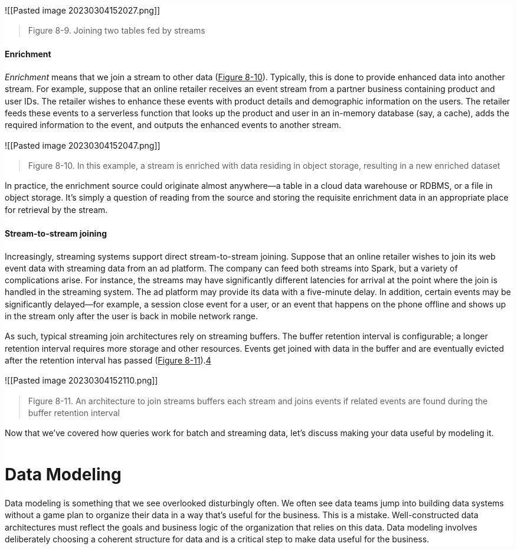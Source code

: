 ![[Pasted image 20230304152027.png]]

> Figure 8-9. Joining two tables fed by streams

#### Enrichment

_Enrichment_ means that we join a stream to other data ([Figure 8-10](https://learning.oreilly.com/library/view/fundamentals-of-data/9781098108298/ch08.html#in_this_examplecomma_a_stream_is_enrich)). Typically, this is done to provide enhanced data into another stream. For example, suppose that an online retailer receives an event stream from a partner business containing product and user IDs. The retailer wishes to enhance these events with product details and demographic information on the users. The retailer feeds these events to a serverless function that looks up the product and user in an in-memory database (say, a cache), adds the required information to the event, and outputs the enhanced events to another stream.

![[Pasted image 20230304152047.png]]

> Figure 8-10. In this example, a stream is enriched with data residing in object storage, resulting in a new enriched dataset

In practice, the enrichment source could originate almost anywhere—a table in a cloud data warehouse or RDBMS, or a file in object storage. It’s simply a question of reading from the source and storing the requisite enrichment data in an appropriate place for retrieval by the stream.

#### Stream-to-stream joining

Increasingly, streaming systems support direct stream-to-stream joining. Suppose that an online retailer wishes to join its web event data with streaming data from an ad platform. The company can feed both streams into Spark, but a variety of complications arise. For instance, the streams may have significantly different latencies for arrival at the point where the join is handled in the streaming system. The ad platform may provide its data with a five-minute delay. In addition, certain events may be significantly delayed—for example, a session close event for a user, or an event that happens on the phone offline and shows up in the stream only after the user is back in mobile network range.

As such, typical streaming join architectures rely on streaming buffers. The buffer retention interval is configurable; a longer retention interval requires more storage and other resources. Events get joined with data in the buffer and are eventually evicted after the retention interval has passed ([Figure 8-11](https://learning.oreilly.com/library/view/fundamentals-of-data/9781098108298/ch08.html#an_architecture_to_join_streams_buffers)).[4](https://learning.oreilly.com/library/view/fundamentals-of-data/9781098108298/ch08.html#ch01fn65)

![[Pasted image 20230304152110.png]]

> Figure 8-11. An architecture to join streams buffers each stream and joins events if related events are found during the buffer retention interval

Now that we’ve covered how queries work for batch and streaming data, let’s discuss making your data useful by modeling it.

# Data Modeling

Data modeling is something that we see overlooked disturbingly often. We often see data teams jump into building data systems without a game plan to organize their data in a way that’s useful for the business. This is a mistake. Well-constructed data architectures must reflect the goals and business logic of the organization that relies on this data. Data modeling involves deliberately choosing a coherent structure for data and is a critical step to make data useful for the business.
